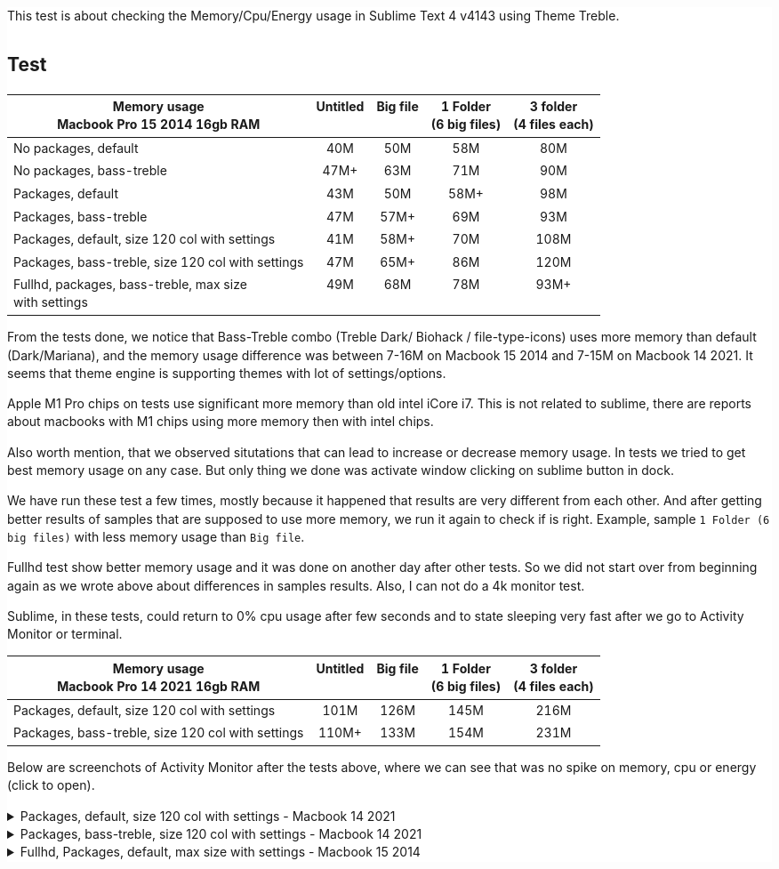 This test is about checking the Memory/Cpu/Energy usage in Sublime Text 4 v4143 using Theme Treble.  

## Test

| Memory usage <br/>Macbook Pro 15 2014 16gb RAM   | Untitled | Big file | 1 Folder <br/>(6 big files) | 3 folder <br/>(4 files each) |
| ------------------------------------------------- | :------: | :------: | :-------------------------: | :--------------: |
| No packages, default                              | 40M      | 50M      | 58M       | 80M        |
| No packages, bass-treble                          | 47M+     | 63M      | 71M       | 90M        |
| Packages, default                                 | 43M      | 50M      | 58M+      | 98M        |
| Packages, bass-treble                             | 47M      | 57M+     | 69M       | 93M        |
| Packages, default, size 120 col with settings     | 41M      | 58M+     | 70M       | 108M       |
| Packages, bass-treble, size 120 col with settings | 47M      | 65M+     | 86M       | 120M       |
| Fullhd, packages, bass-treble, max size <br />with settings | 49M | 68M | 78M       | 93M+       |

From the tests done, we notice that Bass-Treble combo (Treble Dark/ Biohack / file-type-icons) uses more memory than default (Dark/Mariana), and the memory usage difference was between 7-16M on Macbook 15 2014 and 7-15M on Macbook 14 2021. It seems that theme engine is supporting themes with lot of settings/options.  

Apple M1 Pro chips on tests use significant more memory than old intel iCore i7. This is not related to sublime, there are reports about macbooks with M1 chips using more memory then with intel chips.  

Also worth mention, that we observed situtations that can lead to increase or decrease memory usage. In tests we tried to get best memory usage on any case. But only thing we done was activate window clicking on sublime button in dock.  

We have run these test a few times, mostly because it happened that results are very different from each other. And after getting better results of samples that are supposed to use more memory, we run it again to check if is right. Example, sample `1 Folder (6 big files)` with less memory usage than `Big file`.  

Fullhd test show better memory usage and it was done on another day after other tests. So we did not start over from beginning again as we wrote above about differences in samples results. Also, I can not do a 4k monitor test.  

Sublime, in these tests, could return to 0% cpu usage after few seconds and to state sleeping very fast after we go to Activity Monitor or terminal.  

| Memory usage <br/>Macbook Pro 14 2021 16gb RAM   | Untitled | Big file | 1 Folder <br/>(6 big files) | 3 folder <br/>(4 files each) |
| ------------------------------------------------- | :------: | :------: | :-------------------------: | :--------------: |
| Packages, default, size 120 col with settings     | 101M     | 126M     | 145M      | 216M       |
| Packages, bass-treble, size 120 col with settings | 110M+    | 133M     | 154M      | 231M       |

Below are screenchots of Activity Monitor after the tests above, where we can see that was no spike on memory, cpu or energy (click to open).

<details><summary>Packages, default, size 120 col with settings - Macbook 14 2021</summary></details>
<details><summary>Packages, bass-treble, size 120 col with settings - Macbook 14 2021</summary></details>
<details><summary>Fullhd, Packages, default, max size with settings - Macbook 15 2014</summary></details>
